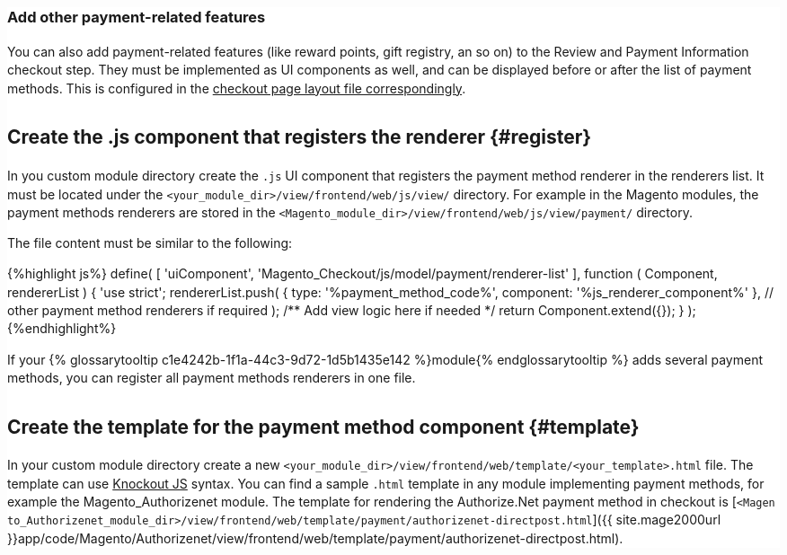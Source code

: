 ### Add other payment-related features
You can also add payment-related features (like reward points, gift registry, an so on) to the Review and Payment Information checkout step. They must be implemented as UI components as well, and can be displayed before or after the list of payment methods. This is configured in the [checkout page layout file correspondingly](#layout).

## Create the .js component that registers the renderer {#register}
In you custom module directory create the `.js` UI component that registers the payment method renderer in the renderers list. It must be located under the `<your_module_dir>/view/frontend/web/js/view/` directory. For example in the Magento modules, the payment methods renderers are stored in the `<Magento_module_dir>/view/frontend/web/js/view/payment/` directory.

The file content must be similar to the following:

{%highlight js%}
define(
    [
        'uiComponent',
        'Magento_Checkout/js/model/payment/renderer-list'
    ],
    function (
        Component,
        rendererList
    ) {
        'use strict';
        rendererList.push(
            {
                type: '%payment_method_code%',
                component: '%js_renderer_component%'
            },
            // other payment method renderers if required
        );
        /** Add view logic here if needed */
        return Component.extend({});
    }
);
{%endhighlight%}

If your {% glossarytooltip c1e4242b-1f1a-44c3-9d72-1d5b1435e142 %}module{% endglossarytooltip %} adds several payment methods, you can register all payment methods renderers in one file.

## Create the template for the payment method component {#template}
In your custom module directory create a new `<your_module_dir>/view/frontend/web/template/<your_template>.html` file. The template can use [Knockout JS](http://knockoutjs.com/) syntax. You can find a sample `.html` template in any module implementing payment methods, for example the Magento_Authorizenet module. The template for rendering the Authorize.Net payment method in checkout is [`<Magento_Authorizenet_module_dir>/view/frontend/web/template/payment/authorizenet-directpost.html`]({{ site.mage2000url }}app/code/Magento/Authorizenet/view/frontend/web/template/payment/authorizenet-directpost.html).
